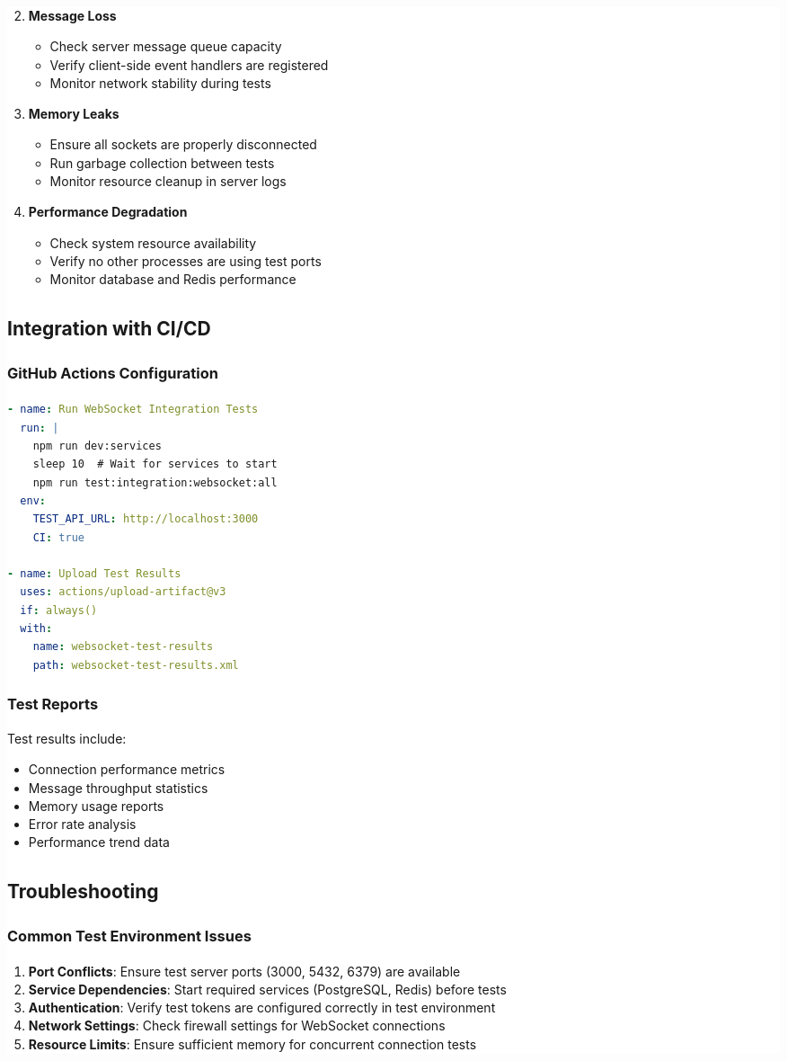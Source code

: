 2. **Message Loss**
   - Check server message queue capacity
   - Verify client-side event handlers are registered
   - Monitor network stability during tests

3. **Memory Leaks**
   - Ensure all sockets are properly disconnected
   - Run garbage collection between tests
   - Monitor resource cleanup in server logs

4. **Performance Degradation**
   - Check system resource availability
   - Verify no other processes are using test ports
   - Monitor database and Redis performance

## Integration with CI/CD

### GitHub Actions Configuration

```yaml
- name: Run WebSocket Integration Tests
  run: |
    npm run dev:services
    sleep 10  # Wait for services to start
    npm run test:integration:websocket:all
  env:
    TEST_API_URL: http://localhost:3000
    CI: true

- name: Upload Test Results
  uses: actions/upload-artifact@v3
  if: always()
  with:
    name: websocket-test-results
    path: websocket-test-results.xml
```

### Test Reports

Test results include:

- Connection performance metrics
- Message throughput statistics
- Memory usage reports
- Error rate analysis
- Performance trend data

## Troubleshooting

### Common Test Environment Issues

1. **Port Conflicts**: Ensure test server ports (3000, 5432, 6379) are available
2. **Service Dependencies**: Start required services (PostgreSQL, Redis) before
   tests
3. **Authentication**: Verify test tokens are configured correctly in test
   environment
4. **Network Settings**: Check firewall settings for WebSocket connections
5. **Resource Limits**: Ensure sufficient memory for concurrent connection tests
